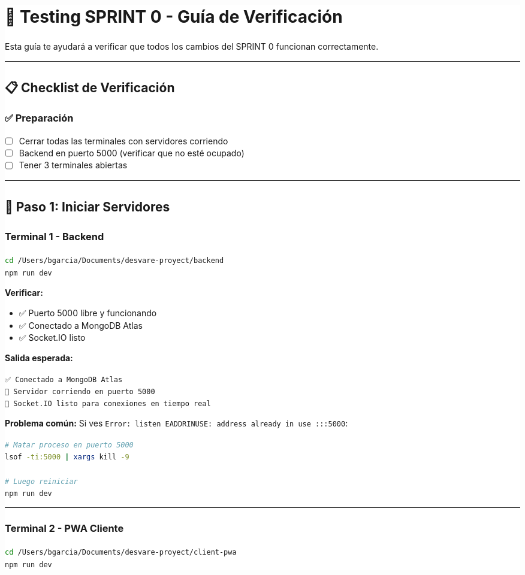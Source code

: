 # 🧪 Testing SPRINT 0 - Guía de Verificación

Esta guía te ayudará a verificar que todos los cambios del SPRINT 0 funcionan correctamente.

---

## 📋 Checklist de Verificación

### ✅ Preparación

- [ ] Cerrar todas las terminales con servidores corriendo
- [ ] Backend en puerto 5000 (verificar que no esté ocupado)
- [ ] Tener 3 terminales abiertas

---

## 🚀 Paso 1: Iniciar Servidores

### Terminal 1 - Backend

```bash
cd /Users/bgarcia/Documents/desvare-proyect/backend
npm run dev
```

**Verificar:**
- ✅ Puerto 5000 libre y funcionando
- ✅ Conectado a MongoDB Atlas
- ✅ Socket.IO listo

**Salida esperada:**
```
✅ Conectado a MongoDB Atlas
🚀 Servidor corriendo en puerto 5000
📡 Socket.IO listo para conexiones en tiempo real
```

**Problema común:**
Si ves `Error: listen EADDRINUSE: address already in use :::5000`:
```bash
# Matar proceso en puerto 5000
lsof -ti:5000 | xargs kill -9

# Luego reiniciar
npm run dev
```

---

### Terminal 2 - PWA Cliente

```bash
cd /Users/bgarcia/Documents/desvare-proyect/client-pwa
npm run dev
```
